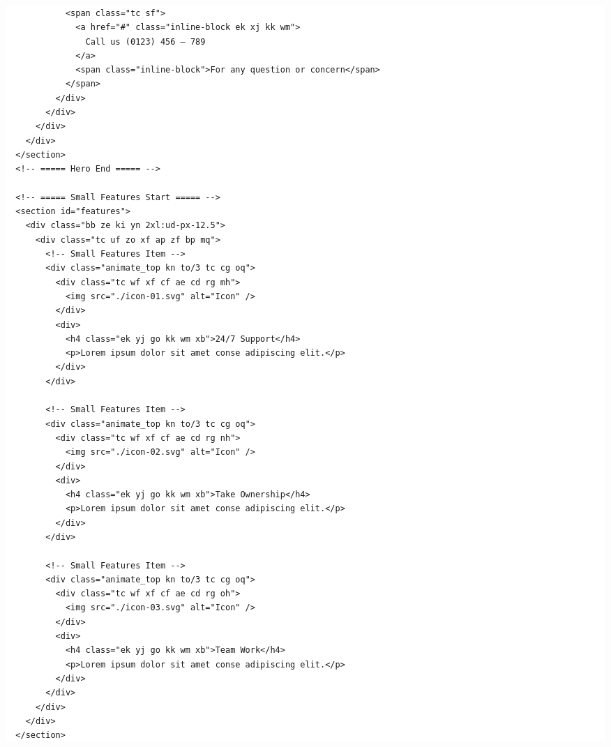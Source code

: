                 <span class="tc sf">
                  <a href="#" class="inline-block ek xj kk wm">
                    Call us (0123) 456 – 789
                  </a>
                  <span class="inline-block">For any question or concern</span>
                </span>
              </div>
            </div>
          </div>
        </div>
      </section>
      <!-- ===== Hero End ===== -->

      <!-- ===== Small Features Start ===== -->
      <section id="features">
        <div class="bb ze ki yn 2xl:ud-px-12.5">
          <div class="tc uf zo xf ap zf bp mq">
            <!-- Small Features Item -->
            <div class="animate_top kn to/3 tc cg oq">
              <div class="tc wf xf cf ae cd rg mh">
                <img src="./icon-01.svg" alt="Icon" />
              </div>
              <div>
                <h4 class="ek yj go kk wm xb">24/7 Support</h4>
                <p>Lorem ipsum dolor sit amet conse adipiscing elit.</p>
              </div>
            </div>

            <!-- Small Features Item -->
            <div class="animate_top kn to/3 tc cg oq">
              <div class="tc wf xf cf ae cd rg nh">
                <img src="./icon-02.svg" alt="Icon" />
              </div>
              <div>
                <h4 class="ek yj go kk wm xb">Take Ownership</h4>
                <p>Lorem ipsum dolor sit amet conse adipiscing elit.</p>
              </div>
            </div>

            <!-- Small Features Item -->
            <div class="animate_top kn to/3 tc cg oq">
              <div class="tc wf xf cf ae cd rg oh">
                <img src="./icon-03.svg" alt="Icon" />
              </div>
              <div>
                <h4 class="ek yj go kk wm xb">Team Work</h4>
                <p>Lorem ipsum dolor sit amet conse adipiscing elit.</p>
              </div>
            </div>
          </div>
        </div>
      </section>